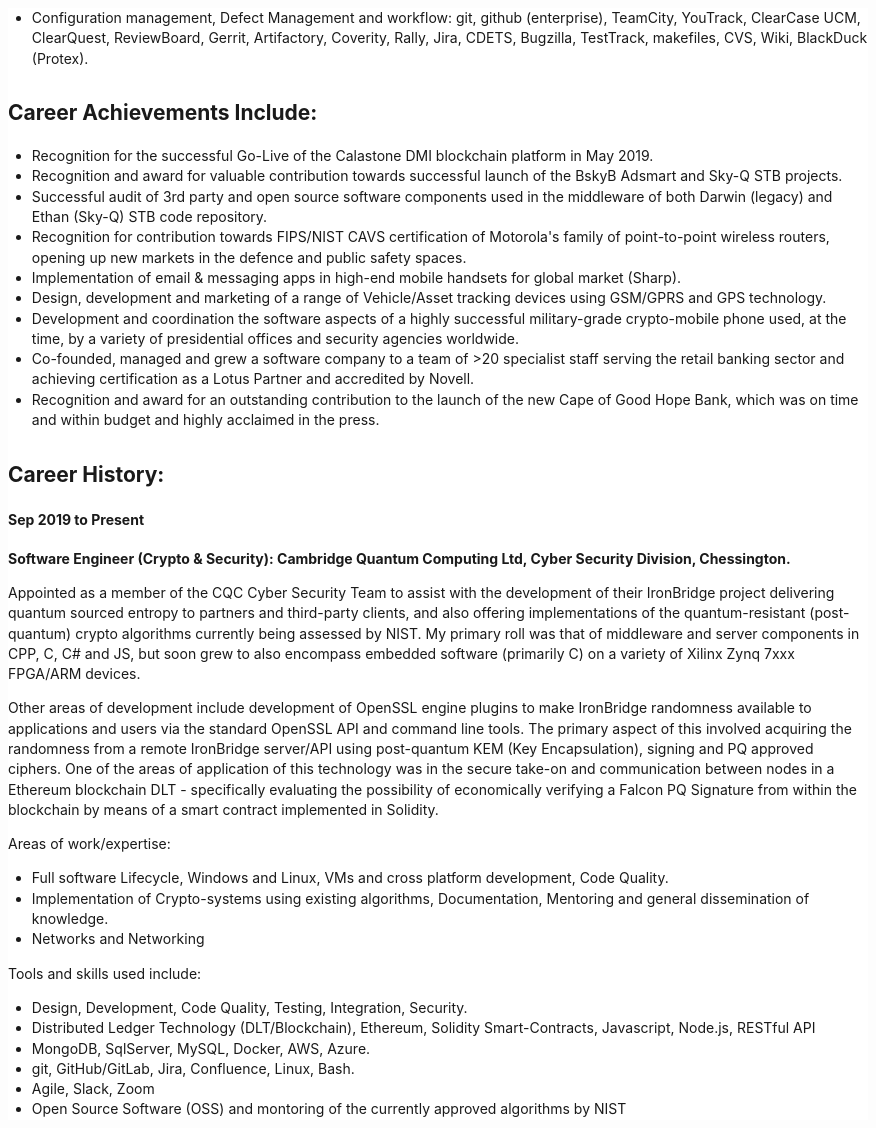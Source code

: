 - Configuration management, Defect Management and workflow: git, github (enterprise), TeamCity, YouTrack, ClearCase UCM, ClearQuest, ReviewBoard, Gerrit, Artifactory, Coverity, Rally, Jira, CDETS, Bugzilla, TestTrack, makefiles, CVS, Wiki, BlackDuck (Protex).

## <a name="achievements">Career Achievements Include:</a>
- Recognition for the successful Go-Live of the Calastone DMI blockchain platform in May 2019.
- Recognition and award for valuable contribution towards successful launch of the BskyB Adsmart and Sky-Q STB projects.
- Successful audit of 3rd party and open source software components used in the middleware of both Darwin (legacy) and Ethan (Sky-Q) STB code repository.
- Recognition for contribution towards FIPS/NIST CAVS certification of Motorola's family of point-to-point wireless routers, opening up new markets in the defence and public safety spaces.
- Implementation of email & messaging apps in high-end mobile handsets for global market (Sharp).
- Design, development and marketing of a range of Vehicle/Asset tracking devices using GSM/GPRS and GPS technology.
- Development and coordination the software aspects of a highly successful military-grade crypto-mobile phone used, at the time, by a variety of presidential offices and security agencies worldwide.
- Co-founded, managed and grew a software company to a team of >20 specialist staff serving the retail banking sector and achieving certification as a Lotus Partner and accredited by Novell.
- Recognition and award for an outstanding contribution to the launch of the new Cape of Good Hope Bank, which was on time and within budget and highly acclaimed in the press.

## <a name="history">Career History:</a>

#### Sep 2019 to Present
**Software Engineer (Crypto & Security): Cambridge Quantum Computing Ltd, Cyber Security Division, Chessington.**<br>

Appointed as a member of the CQC Cyber Security Team to assist with the development of their IronBridge project delivering quantum sourced entropy to partners and third-party clients, and also offering implementations of the quantum-resistant (post-quantum) crypto algorithms currently being assessed by NIST.  My primary roll was that of middleware and server components in CPP, C, C# and JS, but soon grew to also encompass embedded software (primarily C) on a variety of Xilinx Zynq 7xxx FPGA/ARM devices.

Other areas of development include development of OpenSSL engine plugins to make IronBridge randomness available to applications and users via the standard OpenSSL API and command line tools.  The primary aspect of this involved acquiring the randomness from a remote IronBridge server/API using post-quantum KEM (Key Encapsulation), signing and PQ approved ciphers. One of the areas of application of this technology was in the secure take-on and communication between nodes in a Ethereum blockchain DLT - specifically evaluating the possibility of economically verifying a Falcon PQ Signature from within the blockchain by means of a smart contract implemented in Solidity.

Areas of work/expertise:
- Full software Lifecycle, Windows and Linux, VMs and cross platform development, Code Quality.
- Implementation of Crypto-systems using existing algorithms, Documentation, Mentoring and general dissemination of knowledge.
- Networks and Networking

Tools and skills used include:
- Design, Development, Code Quality, Testing, Integration, Security.
- Distributed Ledger Technology (DLT/Blockchain), Ethereum, Solidity Smart-Contracts, Javascript, Node.js, RESTful API
- MongoDB, SqlServer, MySQL, Docker, AWS, Azure.
- git, GitHub/GitLab, Jira, Confluence, Linux, Bash.
- Agile, Slack, Zoom
- Open Source Software (OSS) and montoring of the currently approved algorithms by NIST
